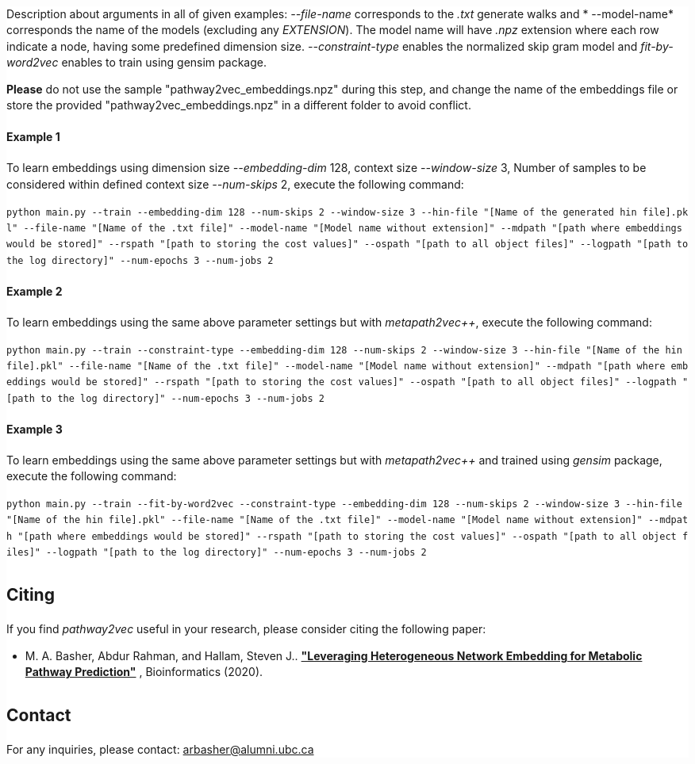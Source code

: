 Description about arguments in all of given examples: *--file-name* corresponds to the *.txt* generate walks and *
--model-name* corresponds the name of the models (excluding any *EXTENSION*). The model name will have *.npz* extension
where each row indicate a node, having some predefined dimension size. *--constraint-type* enables the normalized skip
gram model and *fit-by-word2vec* enables to train using gensim package.

**Please** do not use the sample "pathway2vec_embeddings.npz" during this step, and change the name of the embeddings
file or store the provided "pathway2vec_embeddings.npz" in a different folder to avoid conflict.

#### Example 1

To learn embeddings using dimension size *--embedding-dim* 128, context size *--window-size* 3, Number of samples to be
considered within defined context size *--num-skips* 2, execute the following command:

``python main.py --train --embedding-dim 128 --num-skips 2 --window-size 3 --hin-file "[Name of the generated hin file].pkl" --file-name "[Name of the .txt file]" --model-name "[Model name without extension]" --mdpath "[path where embeddings would be stored]" --rspath "[path to storing the cost values]" --ospath "[path to all object files]" --logpath "[path to the log directory]" --num-epochs 3 --num-jobs 2``

#### Example 2

To learn embeddings using the same above parameter settings but with *metapath2vec++*, execute the following command:

``python main.py --train --constraint-type --embedding-dim 128 --num-skips 2 --window-size 3 --hin-file "[Name of the hin file].pkl" --file-name "[Name of the .txt file]" --model-name "[Model name without extension]" --mdpath "[path where embeddings would be stored]" --rspath "[path to storing the cost values]" --ospath "[path to all object files]" --logpath "[path to the log directory]" --num-epochs 3 --num-jobs 2``

#### Example 3

To learn embeddings using the same above parameter settings but with *metapath2vec++* and trained using *gensim*
package, execute the following command:

``python main.py --train --fit-by-word2vec --constraint-type --embedding-dim 128 --num-skips 2 --window-size 3 --hin-file "[Name of the hin file].pkl" --file-name "[Name of the .txt file]" --model-name "[Model name without extension]" --mdpath "[path where embeddings would be stored]" --rspath "[path to storing the cost values]" --ospath "[path to all object files]" --logpath "[path to the log directory]" --num-epochs 3 --num-jobs 2``

## Citing

If you find _pathway2vec_ useful in your research, please consider citing the following paper:

- M. A. Basher, Abdur Rahman, and Hallam, Steven
  J.. **["Leveraging Heterogeneous Network Embedding for Metabolic Pathway Prediction"](https://doi.org/10.1093/bioinformatics/btaa906)**
  , Bioinformatics (2020).

## Contact

For any inquiries, please contact: [arbasher@alumni.ubc.ca](mailto:arbasher@alumni.ubc.ca)
